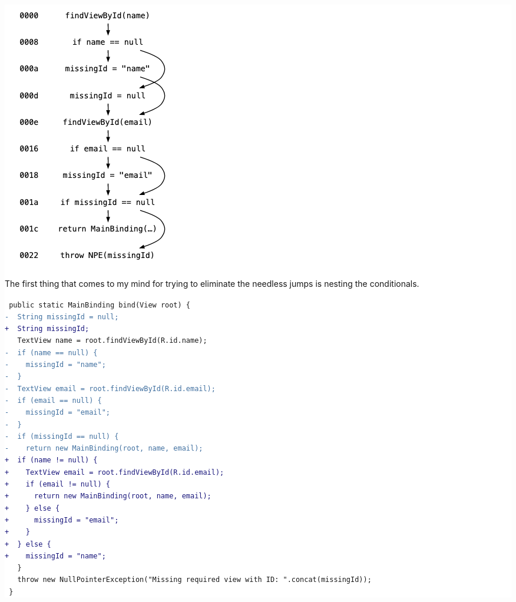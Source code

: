 ![](/static/post-image/bytecode-economics-4.png)


The first thing that comes to my mind for trying to eliminate the needless jumps is nesting the conditionals.

```diff
 public static MainBinding bind(View root) {
-  String missingId = null;
+  String missingId;
   TextView name = root.findViewById(R.id.name);
-  if (name == null) {
-    missingId = "name";
-  }
-  TextView email = root.findViewById(R.id.email);
-  if (email == null) {
-    missingId = "email";
-  }
-  if (missingId == null) {
-    return new MainBinding(root, name, email);
+  if (name != null) {
+    TextView email = root.findViewById(R.id.email);
+    if (email != null) {
+      return new MainBinding(root, name, email);
+    } else {
+      missingId = "email";
+    }
+  } else {
+    missingId = "name";
   }
   throw new NullPointerException("Missing required view with ID: ".concat(missingId));
 }
```
